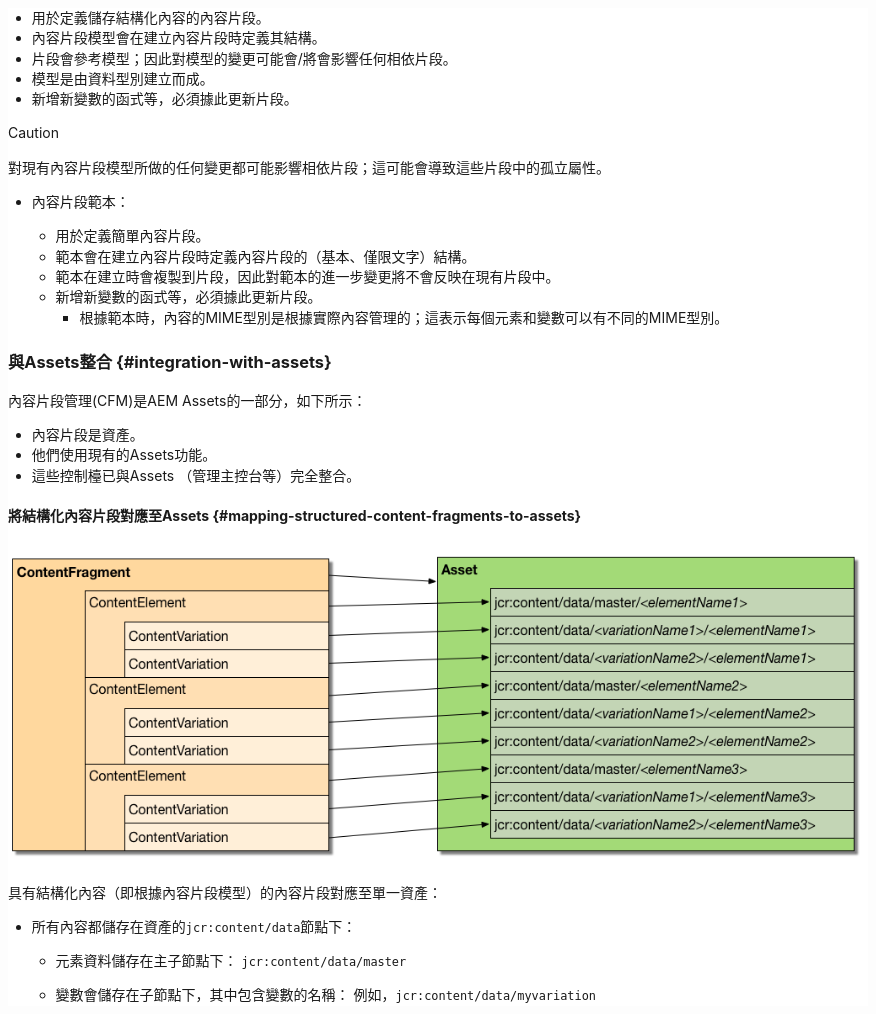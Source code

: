   * 用於定義儲存結構化內容的內容片段。
   * 內容片段模型會在建立內容片段時定義其結構。
   * 片段會參考模型；因此對模型的變更可能會/將會影響任何相依片段。
   * 模型是由資料型別建立而成。
   * 新增新變數的函式等，必須據此更新片段。

  >[!CAUTION]
  >
  >對現有內容片段模型所做的任何變更都可能影響相依片段；這可能會導致這些片段中的孤立屬性。

* 內容片段範本：

   * 用於定義簡單內容片段。
   * 範本會在建立內容片段時定義內容片段的（基本、僅限文字）結構。
   * 範本在建立時會複製到片段，因此對範本的進一步變更將不會反映在現有片段中。
   * 新增新變數的函式等，必須據此更新片段。
      * 根據範本時，內容的MIME型別是根據實際內容管理的；這表示每個元素和變數可以有不同的MIME型別。

### 與Assets整合 {#integration-with-assets}

內容片段管理(CFM)是AEM Assets的一部分，如下所示：

* 內容片段是資產。
* 他們使用現有的Assets功能。
* 這些控制檯已與Assets （管理主控台等）完全整合。

#### 將結構化內容片段對應至Assets {#mapping-structured-content-fragments-to-assets}

![片段至資產結構](assets/fragment-to-assets-structured.png)

具有結構化內容（即根據內容片段模型）的內容片段對應至單一資產：

* 所有內容都儲存在資產的`jcr:content/data`節點下：

   * 元素資料儲存在主子節點下：
     `jcr:content/data/master`

   * 變數會儲存在子節點下，其中包含變數的名稱：
例如，`jcr:content/data/myvariation`
